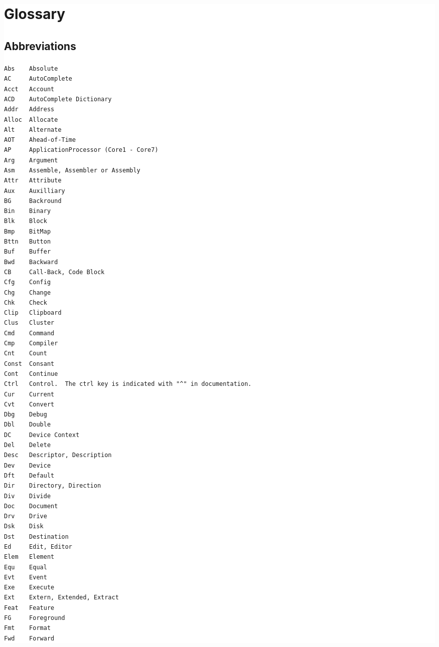 # Glossary

## Abbreviations
```
Abs    Absolute
AC     AutoComplete
Acct   Account
ACD    AutoComplete Dictionary
Addr   Address
Alloc  Allocate
Alt    Alternate
AOT    Ahead-of-Time
AP     ApplicationProcessor (Core1 - Core7)
Arg    Argument
Asm    Assemble, Assembler or Assembly
Attr   Attribute
Aux    Auxilliary
BG     Backround
Bin    Binary
Blk    Block
Bmp    BitMap
Bttn   Button
Buf    Buffer
Bwd    Backward
CB     Call-Back, Code Block
Cfg    Config
Chg    Change
Chk    Check
Clip   Clipboard
Clus   Cluster
Cmd    Command
Cmp    Compiler
Cnt    Count
Const  Consant
Cont   Continue
Ctrl   Control.  The ctrl key is indicated with "^" in documentation.
Cur    Current
Cvt    Convert
Dbg    Debug
Dbl    Double
DC     Device Context
Del    Delete
Desc   Descriptor, Description
Dev    Device
Dft    Default
Dir    Directory, Direction
Div    Divide
Doc    Document
Drv    Drive
Dsk    Disk
Dst    Destination
Ed     Edit, Editor
Elem   Element
Equ    Equal
Evt    Event
Exe    Execute
Ext    Extern, Extended, Extract
Feat   Feature
FG     Foreground
Fmt    Format
Fwd    Forward
```